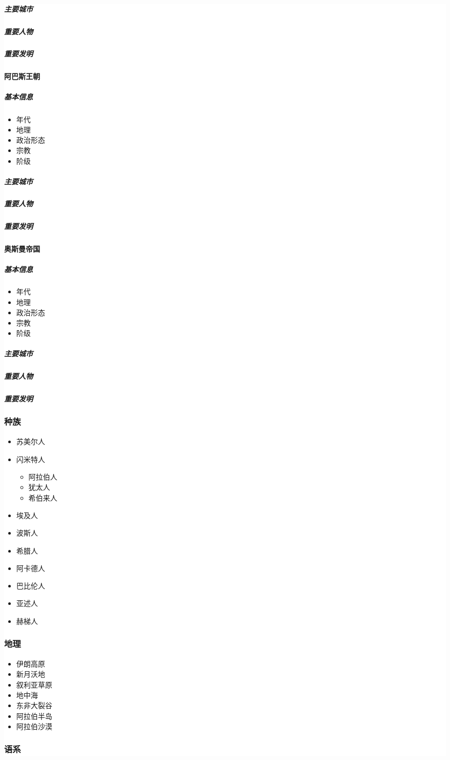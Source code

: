 ##### 主要城市

##### 重要人物

##### 重要发明

#### 阿巴斯王朝
##### 基本信息
* 年代
* 地理
* 政治形态
* 宗教
* 阶级

##### 主要城市

##### 重要人物

##### 重要发明

#### 奥斯曼帝国
##### 基本信息
* 年代
* 地理
* 政治形态
* 宗教
* 阶级

##### 主要城市

##### 重要人物

##### 重要发明

### 种族
* 苏美尔人
* 闪米特人
    * 阿拉伯人
    * 犹太人
    * 希伯来人
* 埃及人
* 波斯人
* 希腊人


* 阿卡德人
* 巴比伦人
* 亚述人
* 赫梯人

### 地理
* 伊朗高原
* 新月沃地
* 叙利亚草原
* 地中海
* 东非大裂谷
* 阿拉伯半岛
* 阿拉伯沙漠

### 语系

